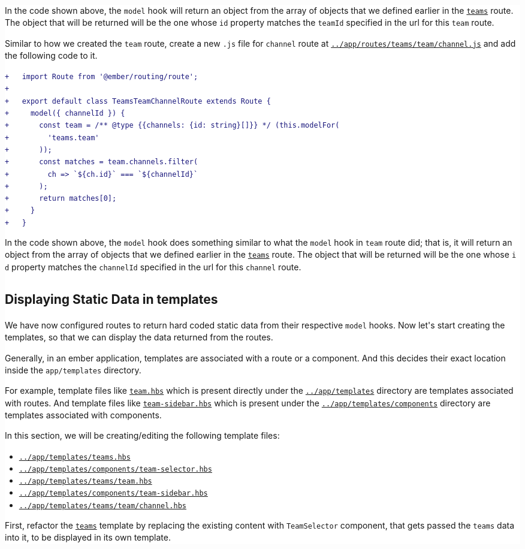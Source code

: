 In the code shown above, the `model` hook will return an object from the array of objects that we defined earlier in the [`teams`](../app/routes/teams.js) route. The object that will be returned will be the one whose `id` property matches the `teamId` specified in the url for this `team` route.

Similar to how we created the `team` route, create a new `.js` file for `channel` route at [`../app/routes/teams/team/channel.js`](../app/routes/teams/team/channel.js) and add the following code to it.

```diff
+   import Route from '@ember/routing/route';
+
+   export default class TeamsTeamChannelRoute extends Route {
+     model({ channelId }) {
+       const team = /** @type {{channels: {id: string}[]}} */ (this.modelFor(
+         'teams.team'
+       ));
+       const matches = team.channels.filter(
+         ch => `${ch.id}` === `${channelId}`
+       );
+       return matches[0];
+     }
+   }
```

In the code shown above, the `model` hook does something similar to what the `model` hook in `team` route did; that is, it will return an object from the array of objects that we defined earlier in the [`teams`](../app/routes/teams.js) route. The object that will be returned will be the one whose `id` property matches the `channelId` specified in the url for this `channel` route.

## Displaying Static Data in templates

We have now configured routes to return hard coded static data from their respective `model` hooks. Now let's start creating the templates, so that we can display the data returned from the routes.

Generally, in an ember application, templates are associated with a route or a component. And this decides their exact location inside the `app/templates` directory.

For example, template files like [`team.hbs`](../app/templates/teams/team.hbs) which is present directly under the [`../app/templates`](../app/templates/) directory are templates associated with routes. And template files like [`team-sidebar.hbs`](../app/templates/components/team-sidebar.hbs) which is present under the [`../app/templates/components`](../app/templates/components) directory are templates associated with components.

In this section, we will be creating/editing the following template files:

- [`../app/templates/teams.hbs`](../app/templates/teams.hbs)
- [`../app/templates/components/team-selector.hbs`](../app/templates/components/team-selector.hbs)
- [`../app/templates/teams/team.hbs`](../app/templates/teams/team.hbs)
- [`../app/templates/components/team-sidebar.hbs`](../app/templates/components/team-sidebar.hbs)
- [`../app/templates/teams/team/channel.hbs`](../app/templates/teams/team/channel.hbs)

First, refactor the [`teams`](../app/templates/teams.hbs) template by replacing the existing content with `TeamSelector` component, that gets passed the `teams` data into it, to be displayed in its own template.
